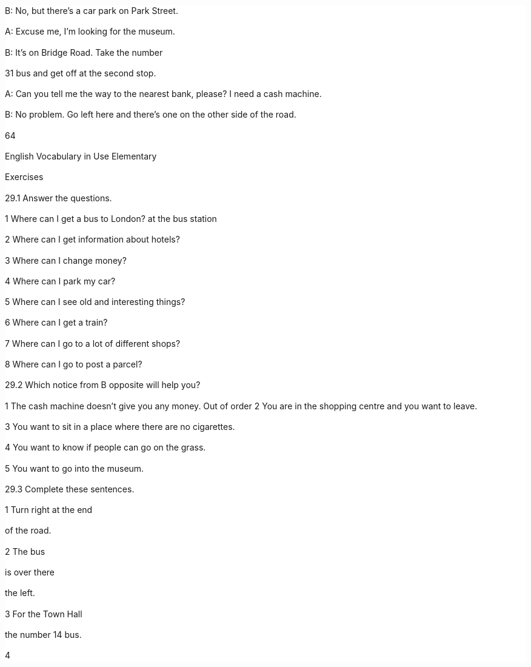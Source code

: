 B: No, but there’s a car park on Park Street.

A: Excuse me, I’m looking for the museum.

B: It’s on Bridge Road. Take the number

31 bus and get off at the second stop.

A: Can you tell me the way to the nearest bank, please? I need a cash machine.

B: No problem. Go left here and there’s one on the other side of the road.

64

English Vocabulary in Use Elementary



Exercises

29.1 Answer the questions.

1 Where can I get a bus to London? at the bus station

2 Where can I get information about hotels?

3 Where can I change money?

4 Where can I park my car?

5 Where can I see old and interesting things?

6 Where can I get a train?

7 Where can I go to a lot of different shops?

8 Where can I go to post a parcel?

29.2 Which notice from B opposite will help you?

1 The cash machine doesn’t give you any money. Out of order 2 You are in the shopping centre and you want to leave.

3 You want to sit in a place where there are no cigarettes.

4 You want to know if people can go on the grass.

5 You want to go into the museum.

29.3 Complete these sentences.

1 Turn right at the end

of the road.

2 The bus

is over there

the left.

3 For the Town Hall

the number 14 bus.

4
